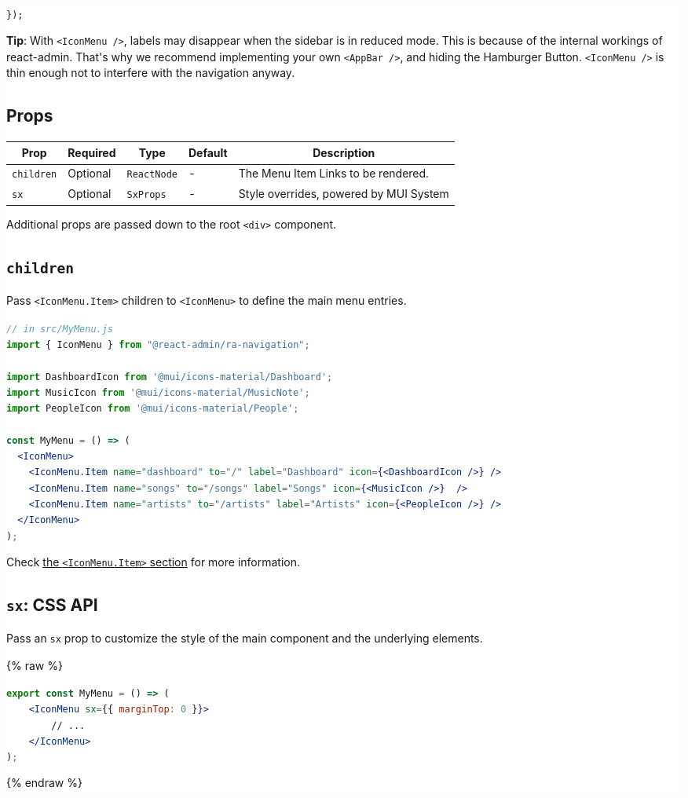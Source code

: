 ```tsx
});
```

**Tip**: With `<IconMenu />`, labels may disappear when the sidebar is in reduced mode. This is because of the internal workings of react-admin. That's why we recommend implementing your own `<AppBar />`, and hiding the Hamburger Button. `<IconMenu />` is thin enough not to interfere with the navigation anyway.

## Props

| Prop        | Required | Type        | Default  | Description                            |
| ----------- | -------- | ----------- | -------- | -------------------------------------- |
| `children`  | Optional | `ReactNode` | -        | The Menu Item Links to be rendered.    |
| `sx`        | Optional | `SxProps`   | -        | Style overrides, powered by MUI System |

Additional props are passed down to the root `<div>` component.

## `children`

Pass `<IconMenu.Item>` children to `<IconMenu>` to define the main menu entries.

```jsx
// in src/MyMenu.js
import { IconMenu } from "@react-admin/ra-navigation";

import DashboardIcon from '@mui/icons-material/Dashboard';
import MusicIcon from '@mui/icons-material/MusicNote';
import PeopleIcon from '@mui/icons-material/People';

const MyMenu = () => (
  <IconMenu>
    <IconMenu.Item name="dashboard" to="/" label="Dashboard" icon={<DashboardIcon />} />
    <IconMenu.Item name="songs" to="/songs" label="Songs" icon={<MusicIcon />}  />
    <IconMenu.Item name="artists" to="/artists" label="Artists" icon={<PeopleIcon />} />
  </IconMenu>
);
```

Check [the `<IconMenu.Item>` section](#iconmenuitem) for more information.

## `sx`: CSS API

Pass an `sx` prop to customize the style of the main component and the underlying elements.

{% raw %}
```jsx
export const MyMenu = () => (
    <IconMenu sx={{ marginTop: 0 }}>
        // ...
    </IconMenu>
);
```
{% endraw %}
